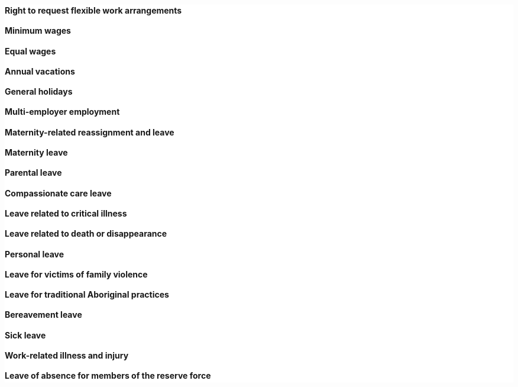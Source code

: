 



**Right to request flexible work arrangements**



**Minimum wages**



**Equal wages**



**Annual vacations**



**General holidays**



**Multi-employer employment**



**Maternity-related reassignment and leave**



**Maternity leave**



**Parental leave**



**Compassionate care leave**



**Leave related to critical illness**



**Leave related to death or disappearance**



**Personal leave**



**Leave for victims of family violence**



**Leave for traditional Aboriginal practices**



**Bereavement leave**



**Sick leave**



**Work-related illness and injury**



**Leave of absence for members of the reserve force**
